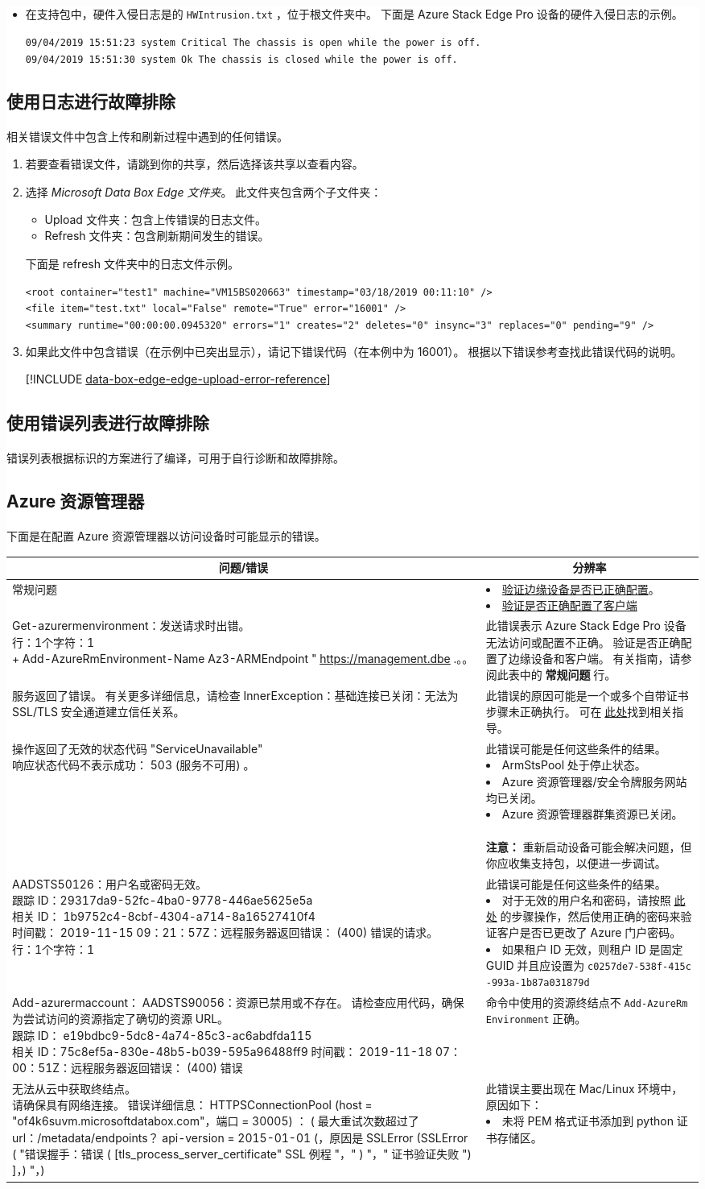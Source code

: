 - 在支持包中，硬件入侵日志是的 `HWIntrusion.txt` ，位于根文件夹中。 下面是 Azure Stack Edge Pro 设备的硬件入侵日志的示例。 

    ```
    09/04/2019 15:51:23 system Critical The chassis is open while the power is off.
    09/04/2019 15:51:30 system Ok The chassis is closed while the power is off.
    ```

## <a name="use-logs-to-troubleshoot"></a>使用日志进行故障排除

相关错误文件中包含上传和刷新过程中遇到的任何错误。

1. 若要查看错误文件，请跳到你的共享，然后选择该共享以查看内容。 


2. 选择 _Microsoft Data Box Edge 文件夹_。 此文件夹包含两个子文件夹：

    - Upload 文件夹：包含上传错误的日志文件。
    - Refresh 文件夹：包含刷新期间发生的错误。

    下面是 refresh 文件夹中的日志文件示例。

    ```
    <root container="test1" machine="VM15BS020663" timestamp="03/18/2019 00:11:10" />
    <file item="test.txt" local="False" remote="True" error="16001" />
    <summary runtime="00:00:00.0945320" errors="1" creates="2" deletes="0" insync="3" replaces="0" pending="9" />
    ``` 

3. 如果此文件中包含错误（在示例中已突出显示），请记下错误代码（在本例中为 16001）。 根据以下错误参考查找此错误代码的说明。

    [!INCLUDE [data-box-edge-edge-upload-error-reference](../../includes/data-box-edge-gateway-upload-error-reference.md)]

## <a name="use-error-lists-to-troubleshoot"></a>使用错误列表进行故障排除

错误列表根据标识的方案进行了编译，可用于自行诊断和故障排除。 

## <a name="azure-resource-manager"></a>Azure 资源管理器

下面是在配置 Azure 资源管理器以访问设备时可能显示的错误。 

| **问题/错误** |  **分辨率** | 
|------------|-----------------|
|常规问题|<li>[验证边缘设备是否已正确配置](#verify-the-device-is-configured-properly)。<li> [验证是否正确配置了客户端](#verify-the-client-is-configured-properly)|
|Get-azurermenvironment：发送请求时出错。<br>行：1个字符：1<br>+ Add-AzureRmEnvironment-Name Az3-ARMEndpoint " https://management.dbe .。。|此错误表示 Azure Stack Edge Pro 设备无法访问或配置不正确。 验证是否正确配置了边缘设备和客户端。 有关指南，请参阅此表中的 **常规问题** 行。|
|服务返回了错误。 有关更多详细信息，请检查 InnerException：基础连接已关闭：无法为 SSL/TLS 安全通道建立信任关系。 |   此错误的原因可能是一个或多个自带证书步骤未正确执行。 可在 [此处](./azure-stack-edge-j-series-connect-resource-manager.md#step-2-create-and-install-certificates)找到相关指导。 |
|操作返回了无效的状态代码 "ServiceUnavailable" <br> 响应状态代码不表示成功： 503 (服务不可用) 。 | 此错误可能是任何这些条件的结果。<li>ArmStsPool 处于停止状态。</li><li>Azure 资源管理器/安全令牌服务网站均已关闭。</li><li>Azure 资源管理器群集资源已关闭。</li><br><strong>注意：</strong> 重新启动设备可能会解决问题，但你应收集支持包，以便进一步调试。|
|AADSTS50126：用户名或密码无效。<br>跟踪 ID：29317da9-52fc-4ba0-9778-446ae5625e5a<br>相关 ID： 1b9752c4-8cbf-4304-a714-8a16527410f4<br>时间戳： 2019-11-15 09：21：57Z：远程服务器返回错误： (400) 错误的请求。<br>行：1个字符：1 |此错误可能是任何这些条件的结果。<li>对于无效的用户名和密码，请按照 [此处](./azure-stack-edge-j-series-set-azure-resource-manager-password.md) 的步骤操作，然后使用正确的密码来验证客户是否已更改了 Azure 门户密码。<li>如果租户 ID 无效，则租户 ID 是固定 GUID 并且应设置为 `c0257de7-538f-415c-993a-1b87a031879d`</li>|
|Add-azurermaccount： AADSTS90056：资源已禁用或不存在。 请检查应用代码，确保为尝试访问的资源指定了确切的资源 URL。<br>跟踪 ID： e19bdbc9-5dc8-4a74-85c3-ac6abdfda115<br>相关 ID：75c8ef5a-830e-48b5-b039-595a96488ff9 时间戳： 2019-11-18 07：00：51Z：远程服务器返回错误： (400) 错误 |命令中使用的资源终结点不 `Add-AzureRmEnvironment` 正确。|
|无法从云中获取终结点。<br>请确保具有网络连接。 错误详细信息： HTTPSConnectionPool (host = "of4k6suvm.microsoftdatabox.com"，端口 = 30005) ： ( 最大重试次数超过了 url：/metadata/endpoints？ api-version = 2015-01-01 (，原因是 SSLError (SSLError ( "错误握手：错误 ( [tls_process_server_certificate" SSL 例程 "，" ) "，" 证书验证失败 ") ]，) "，)  |此错误主要出现在 Mac/Linux 环境中，原因如下：<li>未将 PEM 格式证书添加到 python 证书存储区。</li> |
